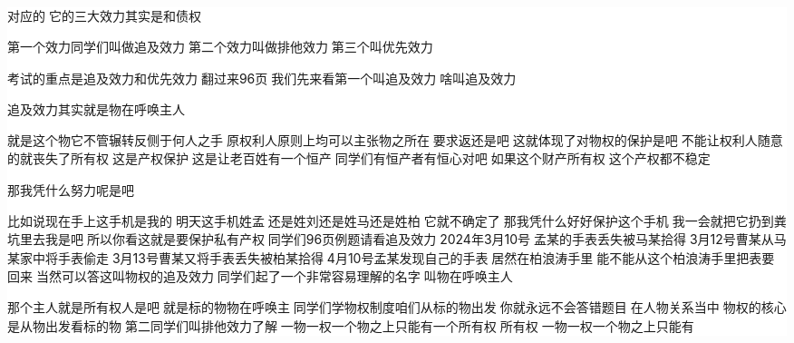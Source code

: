 对应的
它的三大效力其实是和债权

第一个效力同学们叫做追及效力
第二个效力叫做排他效力
第三个叫优先效力

考试的重点是追及效力和优先效力
翻过来96页
我们先来看第一个叫追及效力
啥叫追及效力

追及效力其实就是物在呼唤主人

就是这个物它不管辗转反侧于何人之手
原权利人原则上均可以主张物之所在
要求返还是吧
这就体现了对物权的保护是吧
不能让权利人随意的就丧失了所有权
这是产权保护
这是让老百姓有一个恒产
同学们有恒产者有恒心对吧
如果这个财产所有权
这个产权都不稳定

那我凭什么努力呢是吧

比如说现在手上这手机是我的
明天这手机姓孟
还是姓刘还是姓马还是姓柏
它就不确定了
那我凭什么好好保护这个手机
我一会就把它扔到粪坑里去我是吧
所以你看这就是要保护私有产权
同学们96页例题请看追及效力
2024年3月10号
孟某的手表丢失被马某拾得
3月12号曹某从马某家中将手表偷走
3月13号曹某又将手表丢失被柏某拾得
4月10号孟某发现自己的手表
居然在柏浪涛手里
能不能从这个柏浪涛手里把表要回来
当然可以答这叫物权的追及效力
同学们起了一个非常容易理解的名字
叫物在呼唤主人

那个主人就是所有权人是吧
就是标的物物在呼唤主
同学们学物权制度咱们从标的物出发
你就永远不会答错题目
在人物关系当中
物权的核心是从物出发看标的物
第二同学们叫排他效力了解
一物一权一个物之上只能有一个所有权
所有权
一物一权一个物之上只能有
